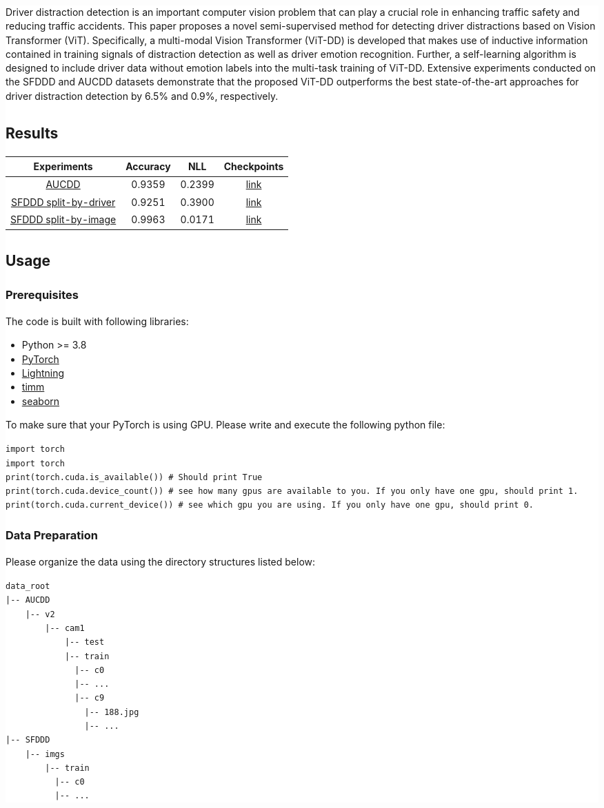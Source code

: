 Driver distraction detection is an important computer vision problem that can play a crucial role in enhancing traffic safety and reducing traffic accidents. This paper proposes a novel semi-supervised method for detecting driver distractions based on Vision Transformer (ViT). Specifically, a multi-modal Vision Transformer (ViT-DD) is developed that makes use of inductive information contained in training signals of distraction detection as well as driver emotion recognition. Further, a self-learning algorithm is designed to include driver data without emotion labels into the multi-task training of ViT-DD. Extensive experiments conducted on the SFDDD and AUCDD datasets demonstrate that the proposed ViT-DD outperforms the best state-of-the-art approaches for driver distraction detection by 6.5% and 0.9%, respectively. 

## Results

|                      Experiments                      | Accuracy |  NLL   |                                                            Checkpoints                                                            |
| :---------------------------------------------------: | :------: | :----: | :-------------------------------------------------------------------------------------------------------------------------------: |
|           [AUCDD](configs/vitdd_acudd.yaml)           |  0.9359  | 0.2399 |     [link](https://purdue0-my.sharepoint.com/:u:/g/personal/yunsheng_purdue_edu/EbRPfyR5QWpNjrF5jbuY5y0BXfBk4FRr0mNSYLKDMqIYYw?e=FhP7fB)      |
| [SFDDD split-by-driver](configs/vitdd_sfddd_sbd.yaml) |  0.9251  | 0.3900 | [link](https://purdue0-my.sharepoint.com/:u:/g/personal/yunsheng_purdue_edu/EVxQRFho80VBl_WtP4XKcTUBpMdMDczu-EmlNSN-lXm86Q?e=gNYfxD) |
| [SFDDD split-by-image](configs/vitdd_sfddd_sbi.yaml)  |  0.9963  | 0.0171 | [link](https://purdue0-my.sharepoint.com/:u:/g/personal/yunsheng_purdue_edu/Ea8r8Nnz3B1MgIKGjnX09T4B78bgU1x2woEok_FGbsqVnQ?e=4zNQw0) |

## Usage

### Prerequisites

The code is built with following libraries:

- Python >= 3.8
- [PyTorch](https://pytorch.org/)
- [Lightning](https://www.pytorchlightning.ai/)
- [timm](https://github.com/rwightman/pytorch-image-models)
- [seaborn](https://seaborn.pydata.org/index.html)

To make sure that your PyTorch is using GPU. Please write and execute the following python file:

```
import torch
import torch
print(torch.cuda.is_available()) # Should print True
print(torch.cuda.device_count()) # see how many gpus are available to you. If you only have one gpu, should print 1.
print(torch.cuda.current_device()) # see which gpu you are using. If you only have one gpu, should print 0.
```

### Data Preparation

Please organize the data using the directory structures listed below:

```
data_root
|-- AUCDD
    |-- v2
        |-- cam1
            |-- test
            |-- train
              |-- c0
              |-- ...
              |-- c9
                |-- 188.jpg
                |-- ...
|-- SFDDD 
    |-- imgs
        |-- train
          |-- c0
          |-- ...
```